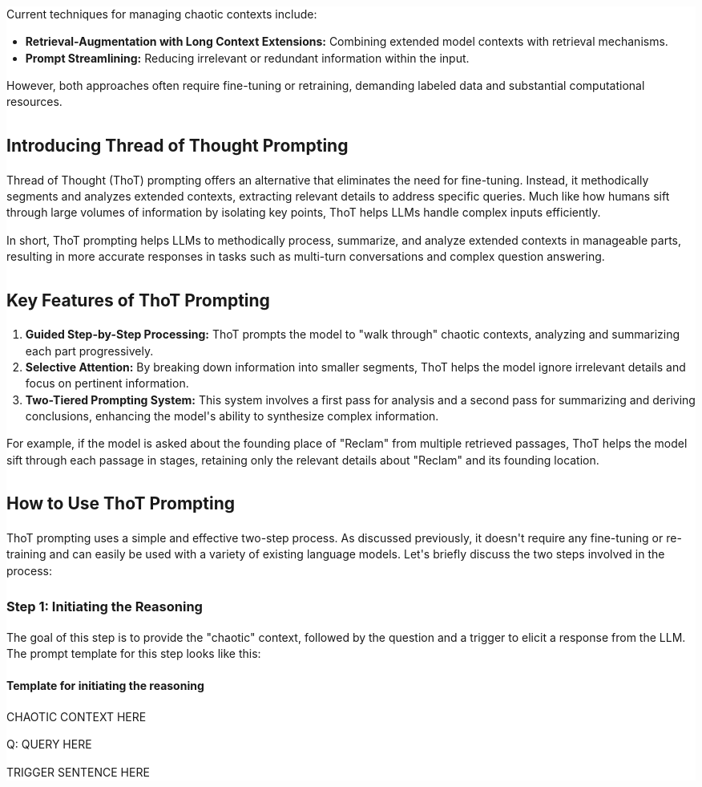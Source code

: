 Current techniques for managing chaotic contexts include:

- **Retrieval-Augmentation with Long Context Extensions:** Combining extended model contexts with retrieval mechanisms.
- **Prompt Streamlining:** Reducing irrelevant or redundant information within the input.

However, both approaches often require fine-tuning or retraining, demanding labeled data and substantial computational resources.

## Introducing Thread of Thought Prompting

Thread of Thought (ThoT) prompting offers an alternative that eliminates the need for fine-tuning. Instead, it methodically segments and analyzes extended contexts, extracting relevant details to address specific queries.
Much like how humans sift through large volumes of information by isolating key points, ThoT helps LLMs handle complex inputs efficiently.

In short, ThoT prompting helps LLMs to methodically process, summarize, and analyze extended contexts in manageable parts, resulting in more accurate responses in tasks such as multi-turn conversations and complex question answering.

## Key Features of ThoT Prompting

1. **Guided Step-by-Step Processing:** ThoT prompts the model to "walk through" chaotic contexts, analyzing and summarizing each part progressively.
2. **Selective Attention:** By breaking down information into smaller segments, ThoT helps the model ignore irrelevant details and focus on pertinent information.
3. **Two-Tiered Prompting System:** This system involves a first pass for analysis and a second pass for summarizing and deriving conclusions, enhancing the model's ability to synthesize complex information.

For example, if the model is asked about the founding place of "Reclam" from multiple retrieved passages, ThoT helps the model sift through each passage in stages, retaining only the relevant details about "Reclam" and its founding location.

## How to Use ThoT Prompting

ThoT prompting uses a simple and effective two-step process. As discussed previously, it doesn't require any fine-tuning or re-training and can easily be used with a variety of existing language models. Let's briefly discuss the two steps involved in the process:

### Step 1: Initiating the Reasoning

The goal of this step is to provide the "chaotic" context, followed by the question and a trigger to elicit a response from the LLM. The prompt template for this step looks like this:

#### Template for initiating the reasoning

CHAOTIC CONTEXT HERE

Q: QUERY HERE

TRIGGER SENTENCE HERE
